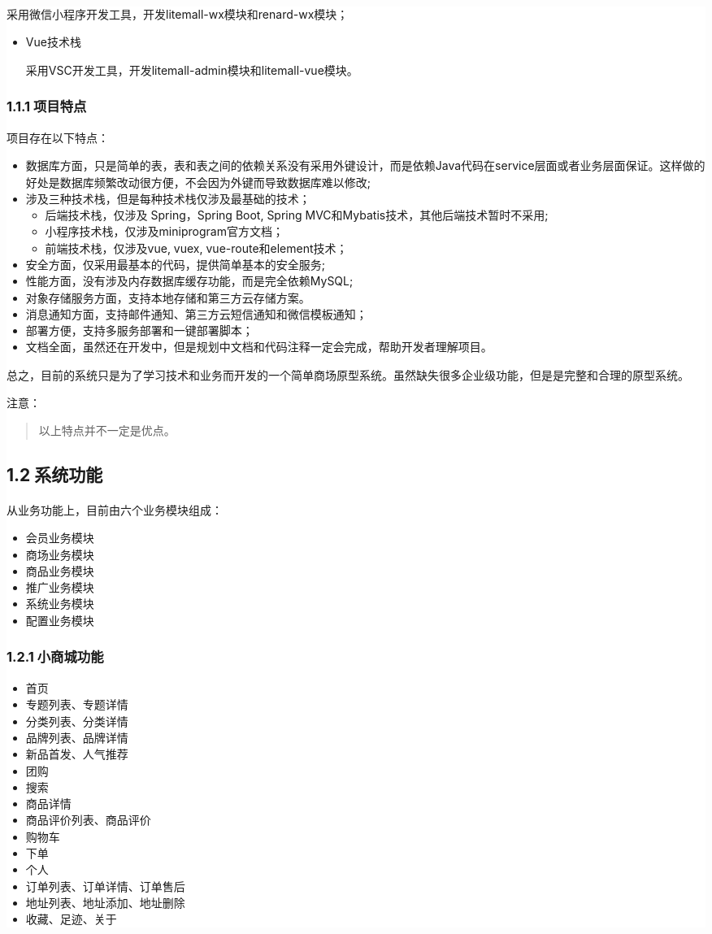   采用微信小程序开发工具，开发litemall-wx模块和renard-wx模块；
  
* Vue技术栈

  采用VSC开发工具，开发litemall-admin模块和litemall-vue模块。

### 1.1.1 项目特点

项目存在以下特点：

* 数据库方面，只是简单的表，表和表之间的依赖关系没有采用外键设计，而是依赖Java代码在service层面或者业务层面保证。这样做的好处是数据库频繁改动很方便，不会因为外键而导致数据库难以修改;
* 涉及三种技术栈，但是每种技术栈仅涉及最基础的技术；
  * 后端技术栈，仅涉及 Spring，Spring Boot, Spring MVC和Mybatis技术，其他后端技术暂时不采用;
  * 小程序技术栈，仅涉及miniprogram官方文档；
  * 前端技术栈，仅涉及vue, vuex, vue-route和element技术；
* 安全方面，仅采用最基本的代码，提供简单基本的安全服务;
* 性能方面，没有涉及内存数据库缓存功能，而是完全依赖MySQL;
* 对象存储服务方面，支持本地存储和第三方云存储方案。
* 消息通知方面，支持邮件通知、第三方云短信通知和微信模板通知；
* 部署方便，支持多服务部署和一键部署脚本；
* 文档全面，虽然还在开发中，但是规划中文档和代码注释一定会完成，帮助开发者理解项目。

总之，目前的系统只是为了学习技术和业务而开发的一个简单商场原型系统。虽然缺失很多企业级功能，但是是完整和合理的原型系统。

注意：
> 以上特点并不一定是优点。

## 1.2 系统功能

从业务功能上，目前由六个业务模块组成：

* 会员业务模块
* 商场业务模块
* 商品业务模块
* 推广业务模块
* 系统业务模块
* 配置业务模块

### 1.2.1 小商城功能

* 首页
* 专题列表、专题详情
* 分类列表、分类详情
* 品牌列表、品牌详情
* 新品首发、人气推荐
* 团购
* 搜索
* 商品详情
* 商品评价列表、商品评价
* 购物车
* 下单
* 个人
* 订单列表、订单详情、订单售后
* 地址列表、地址添加、地址删除
* 收藏、足迹、关于
